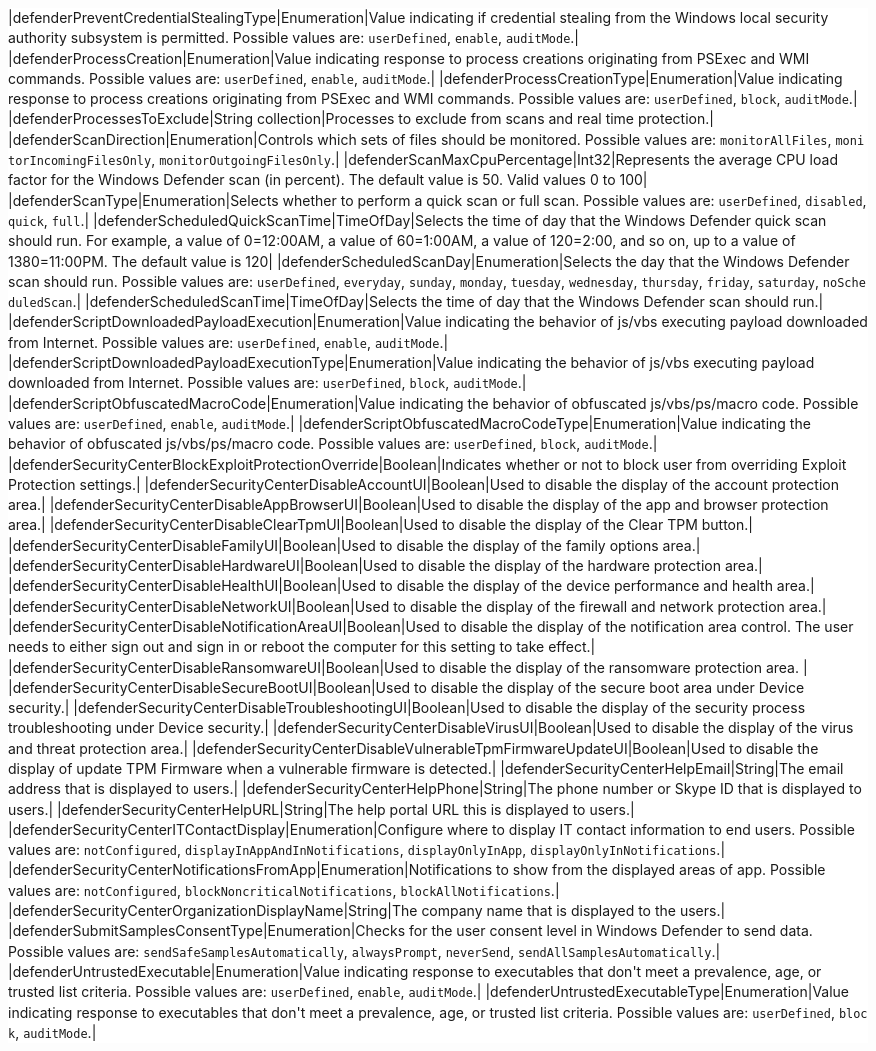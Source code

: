 |defenderPreventCredentialStealingType|Enumeration|Value indicating if credential stealing from the Windows local security authority subsystem is permitted. Possible values are: `userDefined`, `enable`, `auditMode`.|
|defenderProcessCreation|Enumeration|Value indicating response to process creations originating from PSExec and WMI commands. Possible values are: `userDefined`, `enable`, `auditMode`.|
|defenderProcessCreationType|Enumeration|Value indicating response to process creations originating from PSExec and WMI commands. Possible values are: `userDefined`, `block`, `auditMode`.|
|defenderProcessesToExclude|String collection|Processes to exclude from scans and real time protection.|
|defenderScanDirection|Enumeration|Controls which sets of files should be monitored. Possible values are: `monitorAllFiles`, `monitorIncomingFilesOnly`, `monitorOutgoingFilesOnly`.|
|defenderScanMaxCpuPercentage|Int32|Represents the average CPU load factor for the Windows Defender scan (in percent). The default value is 50. Valid values 0 to 100|
|defenderScanType|Enumeration|Selects whether to perform a quick scan or full scan. Possible values are: `userDefined`, `disabled`, `quick`, `full`.|
|defenderScheduledQuickScanTime|TimeOfDay|Selects the time of day that the Windows Defender quick scan should run. For example, a value of 0=12:00AM, a value of 60=1:00AM, a value of 120=2:00, and so on, up to a value of 1380=11:00PM. The default value is 120|
|defenderScheduledScanDay|Enumeration|Selects the day that the Windows Defender scan should run. Possible values are: `userDefined`, `everyday`, `sunday`, `monday`, `tuesday`, `wednesday`, `thursday`, `friday`, `saturday`, `noScheduledScan`.|
|defenderScheduledScanTime|TimeOfDay|Selects the time of day that the Windows Defender scan should run.|
|defenderScriptDownloadedPayloadExecution|Enumeration|Value indicating the behavior of js/vbs executing payload downloaded from Internet. Possible values are: `userDefined`, `enable`, `auditMode`.|
|defenderScriptDownloadedPayloadExecutionType|Enumeration|Value indicating the behavior of js/vbs executing payload downloaded from Internet. Possible values are: `userDefined`, `block`, `auditMode`.|
|defenderScriptObfuscatedMacroCode|Enumeration|Value indicating the behavior of obfuscated js/vbs/ps/macro code. Possible values are: `userDefined`, `enable`, `auditMode`.|
|defenderScriptObfuscatedMacroCodeType|Enumeration|Value indicating the behavior of obfuscated js/vbs/ps/macro code. Possible values are: `userDefined`, `block`, `auditMode`.|
|defenderSecurityCenterBlockExploitProtectionOverride|Boolean|Indicates whether or not to block user from overriding Exploit Protection settings.|
|defenderSecurityCenterDisableAccountUI|Boolean|Used to disable the display of the account protection area.|
|defenderSecurityCenterDisableAppBrowserUI|Boolean|Used to disable the display of the app and browser protection area.|
|defenderSecurityCenterDisableClearTpmUI|Boolean|Used to disable the display of the Clear TPM button.|
|defenderSecurityCenterDisableFamilyUI|Boolean|Used to disable the display of the family options area.|
|defenderSecurityCenterDisableHardwareUI|Boolean|Used to disable the display of the hardware protection area.|
|defenderSecurityCenterDisableHealthUI|Boolean|Used to disable the display of the device performance and health area.|
|defenderSecurityCenterDisableNetworkUI|Boolean|Used to disable the display of the firewall and network protection area.|
|defenderSecurityCenterDisableNotificationAreaUI|Boolean|Used to disable the display of the notification area control. The user needs to either sign out and sign in or reboot the computer for this setting to take effect.|
|defenderSecurityCenterDisableRansomwareUI|Boolean|Used to disable the display of the ransomware protection area. |
|defenderSecurityCenterDisableSecureBootUI|Boolean|Used to disable the display of the secure boot area under Device security.|
|defenderSecurityCenterDisableTroubleshootingUI|Boolean|Used to disable the display of the security process troubleshooting under Device security.|
|defenderSecurityCenterDisableVirusUI|Boolean|Used to disable the display of the virus and threat protection area.|
|defenderSecurityCenterDisableVulnerableTpmFirmwareUpdateUI|Boolean|Used to disable the display of update TPM Firmware when a vulnerable firmware is detected.|
|defenderSecurityCenterHelpEmail|String|The email address that is displayed to users.|
|defenderSecurityCenterHelpPhone|String|The phone number or Skype ID that is displayed to users.|
|defenderSecurityCenterHelpURL|String|The help portal URL this is displayed to users.|
|defenderSecurityCenterITContactDisplay|Enumeration|Configure where to display IT contact information to end users. Possible values are: `notConfigured`, `displayInAppAndInNotifications`, `displayOnlyInApp`, `displayOnlyInNotifications`.|
|defenderSecurityCenterNotificationsFromApp|Enumeration|Notifications to show from the displayed areas of app. Possible values are: `notConfigured`, `blockNoncriticalNotifications`, `blockAllNotifications`.|
|defenderSecurityCenterOrganizationDisplayName|String|The company name that is displayed to the users.|
|defenderSubmitSamplesConsentType|Enumeration|Checks for the user consent level in Windows Defender to send data. Possible values are: `sendSafeSamplesAutomatically`, `alwaysPrompt`, `neverSend`, `sendAllSamplesAutomatically`.|
|defenderUntrustedExecutable|Enumeration|Value indicating response to executables that don't meet a prevalence, age, or trusted list criteria. Possible values are: `userDefined`, `enable`, `auditMode`.|
|defenderUntrustedExecutableType|Enumeration|Value indicating response to executables that don't meet a prevalence, age, or trusted list criteria. Possible values are: `userDefined`, `block`, `auditMode`.|